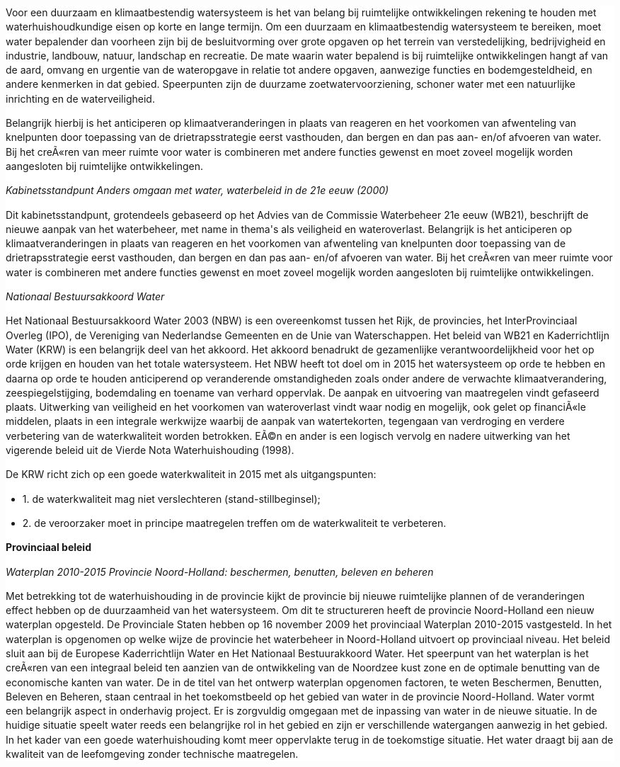 Voor een duurzaam en klimaatbestendig watersysteem is het van belang bij ruimtelijke ontwikkelingen rekening te houden met waterhuishoudkundige eisen op korte en lange termijn. Om een duurzaam en klimaatbestendig watersysteem te bereiken, moet water bepalender dan voorheen zijn bij de besluitvorming over grote opgaven op het terrein van verstedelijking, bedrijvigheid en industrie, landbouw, natuur, landschap en recreatie. De mate waarin water bepalend is bij ruimtelijke ontwikkelingen hangt af van de aard, omvang en urgentie van de wateropgave in relatie tot andere opgaven, aanwezige functies en bodemgesteldheid, en andere kenmerken in dat gebied. Speerpunten zijn de duurzame zoetwatervoorziening, schoner water met een natuurlijke inrichting en de waterveiligheid.

Belangrijk hierbij is het anticiperen op klimaatveranderingen in plaats van reageren en het voorkomen van afwenteling van knelpunten door toepassing van de drietrapsstrategie eerst vasthouden, dan bergen en dan pas aan\- en/of afvoeren van water. Bij het creÃ«ren van meer ruimte voor water is combineren met andere functies gewenst en moet zoveel mogelijk worden aangesloten bij ruimtelijke ontwikkelingen.

*Kabinetsstandpunt Anders omgaan met water, waterbeleid in de 21e eeuw (2000\)*

Dit kabinetsstandpunt, grotendeels gebaseerd op het Advies van de Commissie Waterbeheer 21e eeuw (WB21\), beschrijft de nieuwe aanpak van het waterbeheer, met name in thema's als veiligheid en wateroverlast. Belangrijk is het anticiperen op klimaatveranderingen in plaats van reageren en het voorkomen van afwenteling van knelpunten door toepassing van de drietrapsstrategie eerst vasthouden, dan bergen en dan pas aan\- en/of afvoeren van water. Bij het creÃ«ren van meer ruimte voor water is combineren met andere functies gewenst en moet zoveel mogelijk worden aangesloten bij ruimtelijke ontwikkelingen.

*Nationaal Bestuursakkoord Water*

Het Nationaal Bestuursakkoord Water 2003 (NBW) is een overeenkomst tussen het Rijk, de provincies, het InterProvinciaal Overleg (IPO), de Vereniging van Nederlandse Gemeenten en de Unie van Waterschappen. Het beleid van WB21 en Kaderrichtlijn Water (KRW) is een belangrijk deel van het akkoord. Het akkoord benadrukt de gezamenlijke verantwoordelijkheid voor het op orde krijgen en houden van het totale watersysteem. Het NBW heeft tot doel om in 2015 het watersysteem op orde te hebben en daarna op orde te houden anticiperend op veranderende omstandigheden zoals onder andere de verwachte klimaatverandering, zeespiegelstijging, bodemdaling en toename van verhard oppervlak. De aanpak en uitvoering van maatregelen vindt gefaseerd plaats. Uitwerking van veiligheid en het voorkomen van wateroverlast vindt waar nodig en mogelijk, ook gelet op financiÃ«le middelen, plaats in een integrale werkwijze waarbij de aanpak van watertekorten, tegengaan van verdroging en verdere verbetering van de waterkwaliteit worden betrokken. EÃ©n en ander is een logisch vervolg en nadere uitwerking van het vigerende beleid uit de Vierde Nota Waterhuishouding (1998\).

De KRW richt zich op een goede waterkwaliteit in 2015 met als uitgangspunten:

* 1\. de waterkwaliteit mag niet verslechteren (stand\-stillbeginsel);

* 2\. de veroorzaker moet in principe maatregelen treffen om de waterkwaliteit te verbeteren.

**Provinciaal beleid**

*Waterplan 2010\-2015 Provincie Noord\-Holland: beschermen, benutten, beleven en beheren*

Met betrekking tot de waterhuishouding in de provincie kijkt de provincie bij nieuwe ruimtelijke plannen of de veranderingen effect hebben op de duurzaamheid van het watersysteem. Om dit te structureren heeft de provincie Noord\-Holland een nieuw waterplan opgesteld. De Provinciale Staten hebben op 16 november 2009 het provinciaal Waterplan 2010\-2015 vastgesteld. In het waterplan is opgenomen op welke wijze de provincie het waterbeheer in Noord\-Holland uitvoert op provinciaal niveau. Het beleid sluit aan bij de Europese Kaderrichtlijn Water en Het Nationaal Bestuurakkoord Water. Het speerpunt van het waterplan is het creÃ«ren van een integraal beleid ten aanzien van de ontwikkeling van de Noordzee kust zone en de optimale benutting van de economische kanten van water. De in de titel van het ontwerp waterplan opgenomen factoren, te weten Beschermen, Benutten, Beleven en Beheren, staan centraal in het toekomstbeeld op het gebied van water in de provincie Noord\-Holland. Water vormt een belangrijk aspect in onderhavig project. Er is zorgvuldig omgegaan met de inpassing van water in de nieuwe situatie. In de huidige situatie speelt water reeds een belangrijke rol in het gebied en zijn er verschillende watergangen aanwezig in het gebied. In het kader van een goede waterhuishouding komt meer oppervlakte terug in de toekomstige situatie. Het water draagt bij aan de kwaliteit van de leefomgeving zonder technische maatregelen.

